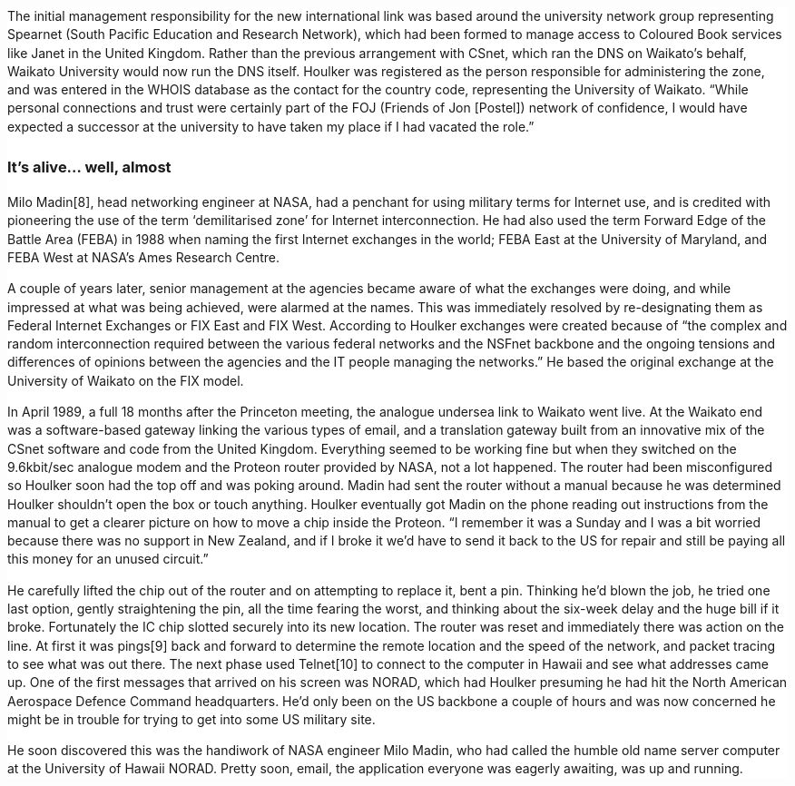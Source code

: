 The initial management responsibility for the new international link was based around the university network group representing Spearnet (South Pacific Education and Research Network), which had been formed to manage access to Coloured Book services like Janet in the United Kingdom. Rather than the previous arrangement with CSnet, which ran the DNS on Waikato’s behalf, Waikato University would now run the DNS itself. Houlker was registered as the person responsible for administering the zone, and was entered in the WHOIS database as the contact for the country code, representing the University of Waikato. “While personal connections and trust were certainly part of the FOJ (Friends of Jon \[Postel\]) network of confidence, I would have expected a successor at the university to have taken my place if I had vacated the role.”

### It’s alive… well, almost

Milo Madin[8], head networking engineer at NASA, had a penchant for using military terms for Internet use, and is credited with pioneering the use of the term ‘demilitarised zone’ for Internet interconnection. He had also used the term Forward Edge of the Battle Area (FEBA) in 1988 when naming the first Internet exchanges in the world; FEBA East at the University of Maryland, and FEBA West at NASA’s Ames Research Centre.

A couple of years later, senior management at the agencies became aware of what the exchanges were doing, and while impressed at what was being achieved, were alarmed at the names. This was immediately resolved by re-designating them as Federal Internet Exchanges or FIX East and FIX West. According to Houlker exchanges were created because of “the complex and random interconnection required between the various federal networks and the NSFnet backbone and the ongoing tensions and differences of opinions between the agencies and the IT people managing the networks.” He based the original exchange at the University of Waikato on the FIX model.

In April 1989, a full 18 months after the Princeton meeting, the analogue undersea link to Waikato went live. At the Waikato end was a software-based gateway linking the various types of email, and a translation gateway built from an innovative mix of the CSnet software and code from the United Kingdom. Everything seemed to be working fine but when they switched on the 9.6kbit/sec analogue modem and the Proteon router provided by NASA, not a lot happened. The router had been misconfigured so Houlker soon had the top off and was poking around. Madin had sent the router without a manual because he was determined Houlker shouldn’t open the box or touch anything. Houlker eventually got Madin on the phone reading out instructions from the manual to get a clearer picture on how to move a chip inside the Proteon. “I remember it was a Sunday and I was a bit worried because there was no support in New Zealand, and if I broke it we’d have to send it back to the US for repair and still be paying all this money for an unused circuit.”

He carefully lifted the chip out of the router and on attempting to replace it, bent a pin. Thinking he’d blown the job, he tried one last option, gently straightening the pin, all the time fearing the worst, and thinking about the six-week delay and the huge bill if it broke. Fortunately the IC chip slotted securely into its new location. The router was reset and immediately there was action on the line. At first it was pings[9] back and forward to determine the remote location and the speed of the network, and packet tracing to see what was out there. The next phase used Telnet[10] to connect to the computer in Hawaii and see what addresses came up. One of the first messages that arrived on his screen was NORAD, which had Houlker presuming he had hit the North American Aerospace Defence Command headquarters. He’d only been on the US backbone a couple of hours and was now concerned he might be in trouble for trying to get into some US military site.

He soon discovered this was the handiwork of NASA engineer Milo Madin, who had called the humble old name server computer at the University of Hawaii NORAD. Pretty soon, email, the application everyone was eagerly awaiting, was up and running.
